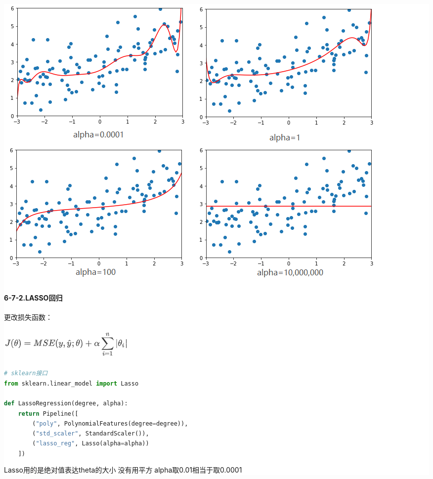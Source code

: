![image-20201211155042860](https://github.com/zk2ly/Leaning_notes/blob/main/python%E6%9C%BA%E5%99%A8%E5%AD%A6%E4%B9%A0/README_IMG/image-20201211155042860.png)

#### 6-7-2.LASSO回归

更改损失函数：

![image-20201225150846918](https://github.com/zk2ly/Leaning_notes/blob/main/python%E6%9C%BA%E5%99%A8%E5%AD%A6%E4%B9%A0/README_IMG/image-20201225150846918.png)

```python
# sklearn接口
from sklearn.linear_model import Lasso

def LassoRegression(degree, alpha):
    return Pipeline([
        ("poly", PolynomialFeatures(degree=degree)),
        ("std_scaler", StandardScaler()),
        ("lasso_reg", Lasso(alpha=alpha))
    ])
```

Lasso用的是绝对值表达theta的大小 没有用平方 alpha取0.01相当于取0.0001
